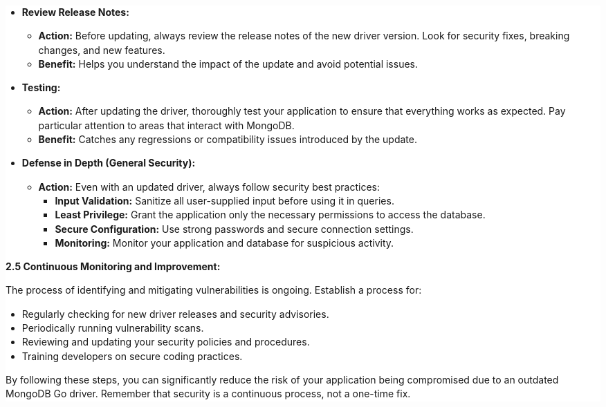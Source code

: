 * **Review Release Notes:**
    * **Action:** Before updating, always review the release notes of the new driver version. Look for security fixes, breaking changes, and new features.
    * **Benefit:** Helps you understand the impact of the update and avoid potential issues.

* **Testing:**
    * **Action:** After updating the driver, thoroughly test your application to ensure that everything works as expected. Pay particular attention to areas that interact with MongoDB.
    * **Benefit:** Catches any regressions or compatibility issues introduced by the update.

* **Defense in Depth (General Security):**
    * **Action:** Even with an updated driver, always follow security best practices:
        *   **Input Validation:** Sanitize all user-supplied input before using it in queries.
        *   **Least Privilege:**  Grant the application only the necessary permissions to access the database.
        *   **Secure Configuration:**  Use strong passwords and secure connection settings.
        *   **Monitoring:**  Monitor your application and database for suspicious activity.

**2.5 Continuous Monitoring and Improvement:**

The process of identifying and mitigating vulnerabilities is ongoing.  Establish a process for:

*   Regularly checking for new driver releases and security advisories.
*   Periodically running vulnerability scans.
*   Reviewing and updating your security policies and procedures.
*   Training developers on secure coding practices.

By following these steps, you can significantly reduce the risk of your application being compromised due to an outdated MongoDB Go driver. Remember that security is a continuous process, not a one-time fix.